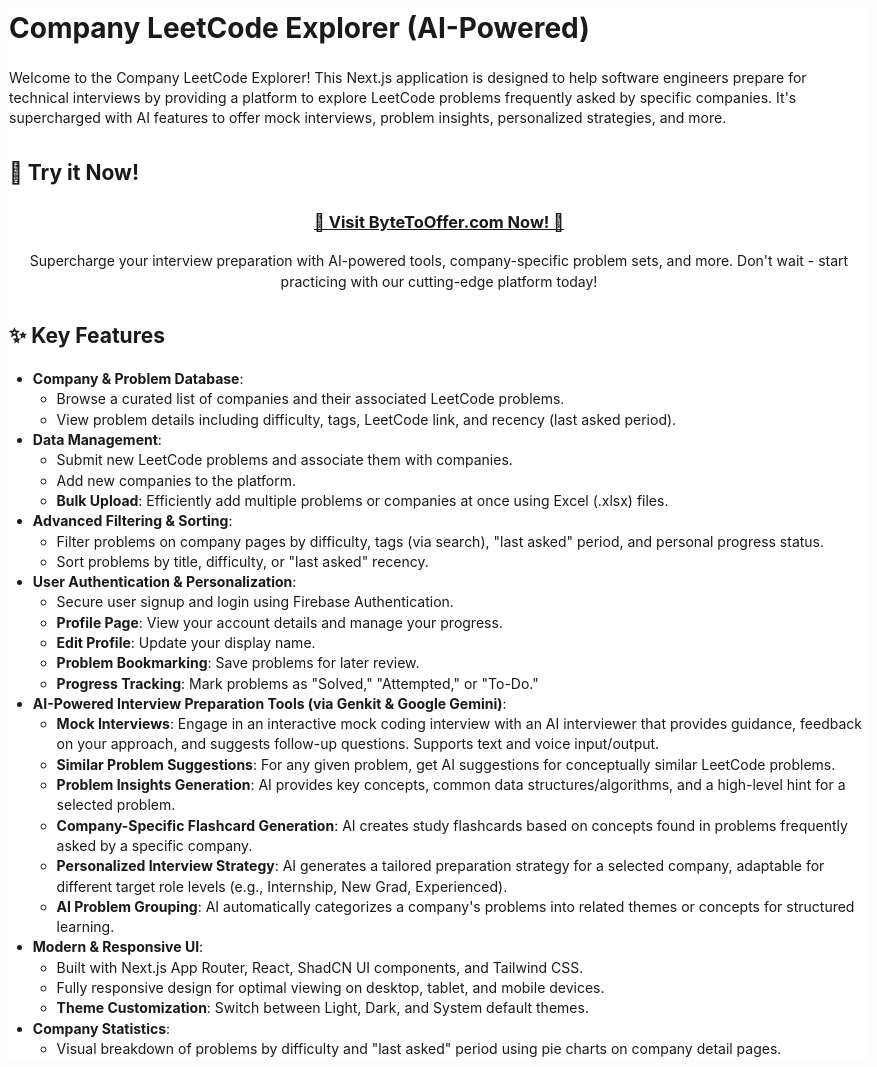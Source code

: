 # Company LeetCode Explorer (AI-Powered)

Welcome to the Company LeetCode Explorer! This Next.js application is designed to help software engineers prepare for technical interviews by providing a platform to explore LeetCode problems frequently asked by specific companies. It's supercharged with AI features to offer mock interviews, problem insights, personalized strategies, and more.

## 🚀 Try it Now!

<div align="center">

### [🎯 Visit ByteToOffer.com Now! 🎯](https://bytetooffer.com/companies)

Supercharge your interview preparation with AI-powered tools, company-specific problem sets, and more.
Don't wait - start practicing with our cutting-edge platform today!

</div>

## ✨ Key Features

-   **Company & Problem Database**:
    -   Browse a curated list of companies and their associated LeetCode problems.
    -   View problem details including difficulty, tags, LeetCode link, and recency (last asked period).
-   **Data Management**:
    -   Submit new LeetCode problems and associate them with companies.
    -   Add new companies to the platform.
    -   **Bulk Upload**: Efficiently add multiple problems or companies at once using Excel (.xlsx) files.
-   **Advanced Filtering & Sorting**:
    -   Filter problems on company pages by difficulty, tags (via search), "last asked" period, and personal progress status.
    -   Sort problems by title, difficulty, or "last asked" recency.
-   **User Authentication & Personalization**:
    -   Secure user signup and login using Firebase Authentication.
    -   **Profile Page**: View your account details and manage your progress.
    -   **Edit Profile**: Update your display name.
    -   **Problem Bookmarking**: Save problems for later review.
    -   **Progress Tracking**: Mark problems as "Solved," "Attempted," or "To-Do."
-   **AI-Powered Interview Preparation Tools (via Genkit & Google Gemini)**:
    -   **Mock Interviews**: Engage in an interactive mock coding interview with an AI interviewer that provides guidance, feedback on your approach, and suggests follow-up questions. Supports text and voice input/output.
    -   **Similar Problem Suggestions**: For any given problem, get AI suggestions for conceptually similar LeetCode problems.
    -   **Problem Insights Generation**: AI provides key concepts, common data structures/algorithms, and a high-level hint for a selected problem.
    -   **Company-Specific Flashcard Generation**: AI creates study flashcards based on concepts found in problems frequently asked by a specific company.
    -   **Personalized Interview Strategy**: AI generates a tailored preparation strategy for a selected company, adaptable for different target role levels (e.g., Internship, New Grad, Experienced).
    -   **AI Problem Grouping**: AI automatically categorizes a company's problems into related themes or concepts for structured learning.
-   **Modern & Responsive UI**:
    -   Built with Next.js App Router, React, ShadCN UI components, and Tailwind CSS.
    -   Fully responsive design for optimal viewing on desktop, tablet, and mobile devices.
    -   **Theme Customization**: Switch between Light, Dark, and System default themes.
-   **Company Statistics**:
    -   Visual breakdown of problems by difficulty and "last asked" period using pie charts on company detail pages.
